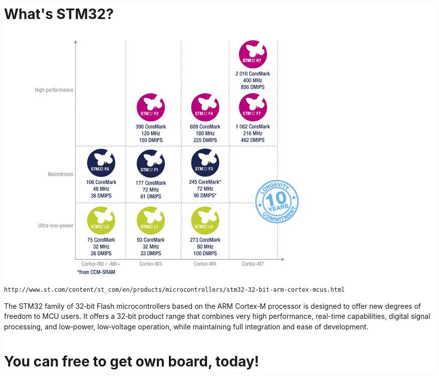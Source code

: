 # What's STM32?

![background](img/en.stm32_sc1169.png)

```
http://www.st.com/content/st_com/en/products/microcontrollers/stm32-32-bit-arm-cortex-mcus.html
```

The STM32 family of 32‑bit Flash microcontrollers based on the ARM Cortex‑M processor is designed to offer new degrees of freedom to MCU users. It offers a 32‑bit product range that combines very high performance, real-time capabilities, digital signal processing, and low‑power, low‑voltage operation, while maintaining full integration and ease of development.

# You can free to get own board, today!
